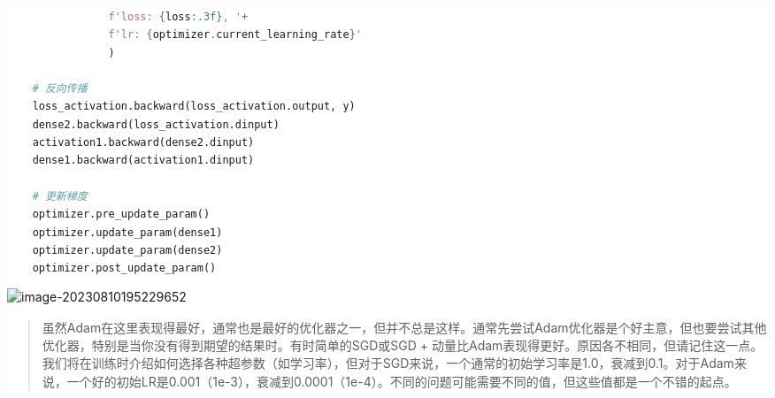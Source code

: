 ```python
                f'loss: {loss:.3f}, '+
                f'lr: {optimizer.current_learning_rate}'
                )

    # 反向传播
    loss_activation.backward(loss_activation.output, y)
    dense2.backward(loss_activation.dinput)
    activation1.backward(dense2.dinput)
    dense1.backward(activation1.dinput)

    # 更新梯度
    optimizer.pre_update_param()
    optimizer.update_param(dense1)
    optimizer.update_param(dense2)
    optimizer.post_update_param()
```

![image-20230810195229652](https://raw.githubusercontent.com/HX-1234/NoteImage/main/202308101952696.png)

> 虽然Adam在这里表现得最好，通常也是最好的优化器之一，但并不总是这样。通常先尝试Adam优化器是个好主意，但也要尝试其他优化器，特别是当你没有得到期望的结果时。有时简单的SGD或SGD + 动量比Adam表现得更好。原因各不相同，但请记住这一点。 我们将在训练时介绍如何选择各种超参数（如学习率），但对于SGD来说，一个通常的初始学习率是1.0，衰减到0.1。对于Adam来说，一个好的初始LR是0.001（1e-3），衰减到0.0001（1e-4）。不同的问题可能需要不同的值，但这些值都是一个不错的起点。 
